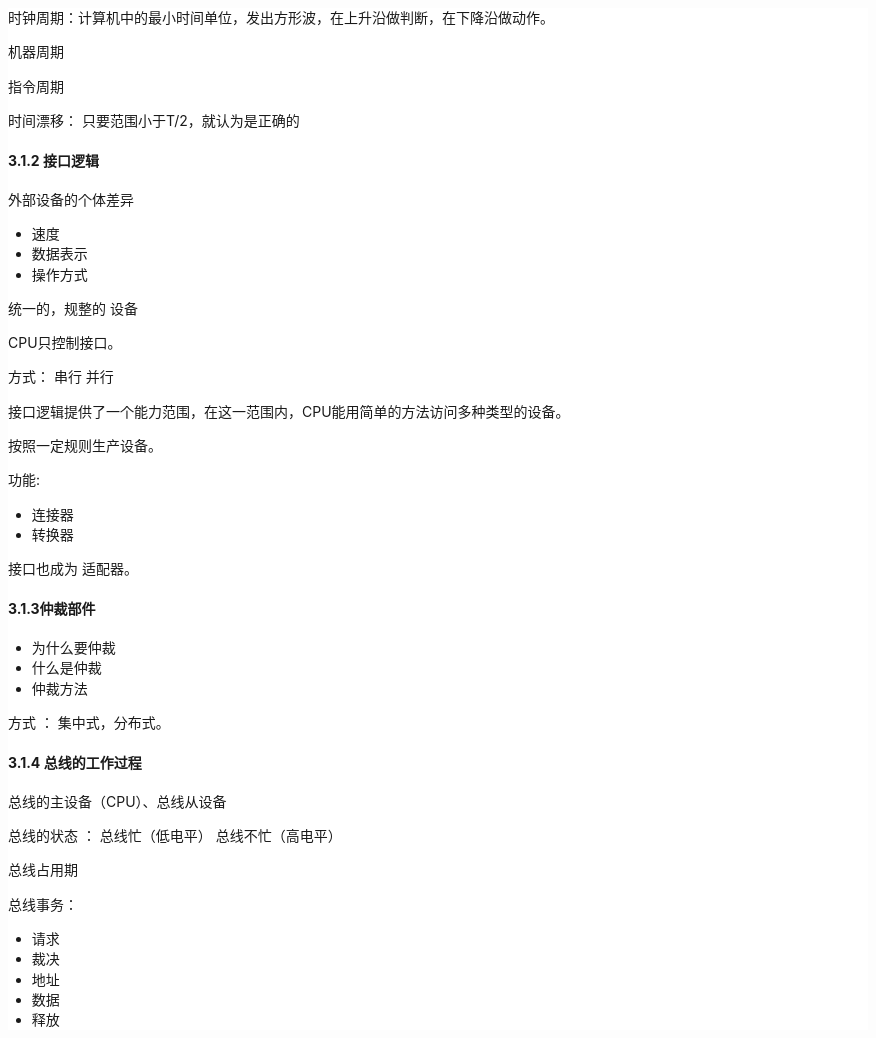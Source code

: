 时钟周期：计算机中的最小时间单位，发出方形波，在上升沿做判断，在下降沿做动作。

机器周期

指令周期



时间漂移： 只要范围小于T/2，就认为是正确的



#### 3.1.2 接口逻辑

外部设备的个体差异

- 速度
- 数据表示
- 操作方式

统一的，规整的  设备

CPU只控制接口。

方式： 串行   并行

接口逻辑提供了一个能力范围，在这一范围内，CPU能用简单的方法访问多种类型的设备。

按照一定规则生产设备。

功能: 

- 连接器
- 转换器

接口也成为 适配器。

#### 3.1.3仲裁部件

- 为什么要仲裁
- 什么是仲裁
- 仲裁方法

方式 ： 集中式，分布式。

#### 3.1.4 总线的工作过程

总线的主设备（CPU）、总线从设备

总线的状态 ： 总线忙（低电平）     总线不忙（高电平）

总线占用期

总线事务：

- 请求
- 裁决
- 地址
- 数据
- 释放


